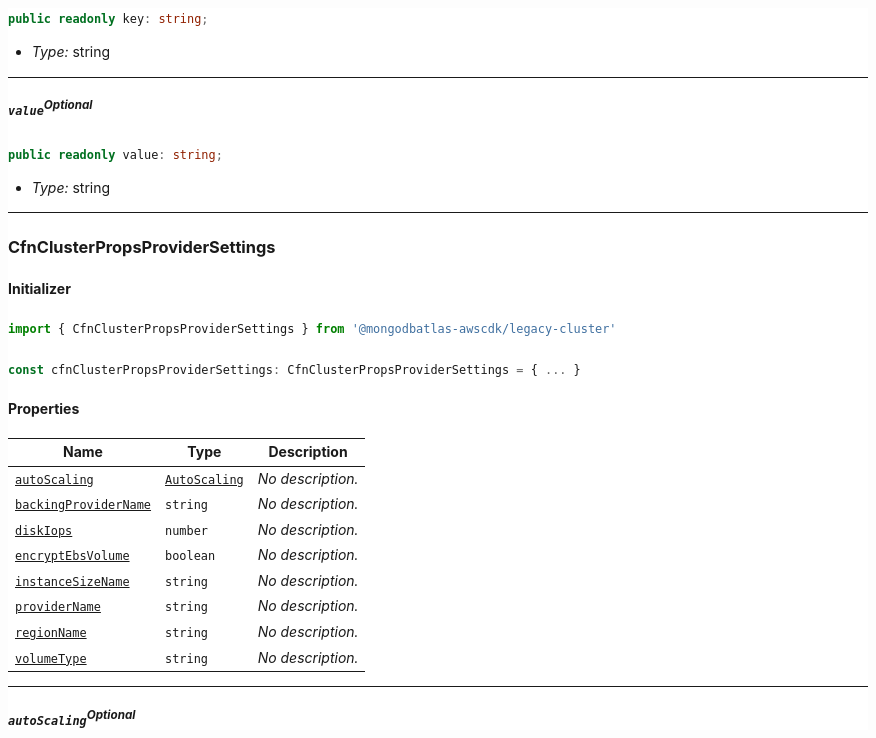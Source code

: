 ```typescript
public readonly key: string;
```

- *Type:* string

---

##### `value`<sup>Optional</sup> <a name="value" id="@mongodbatlas-awscdk/legacy-cluster.CfnClusterPropsLabels.property.value"></a>

```typescript
public readonly value: string;
```

- *Type:* string

---

### CfnClusterPropsProviderSettings <a name="CfnClusterPropsProviderSettings" id="@mongodbatlas-awscdk/legacy-cluster.CfnClusterPropsProviderSettings"></a>

#### Initializer <a name="Initializer" id="@mongodbatlas-awscdk/legacy-cluster.CfnClusterPropsProviderSettings.Initializer"></a>

```typescript
import { CfnClusterPropsProviderSettings } from '@mongodbatlas-awscdk/legacy-cluster'

const cfnClusterPropsProviderSettings: CfnClusterPropsProviderSettings = { ... }
```

#### Properties <a name="Properties" id="Properties"></a>

| **Name** | **Type** | **Description** |
| --- | --- | --- |
| <code><a href="#@mongodbatlas-awscdk/legacy-cluster.CfnClusterPropsProviderSettings.property.autoScaling">autoScaling</a></code> | <code><a href="#@mongodbatlas-awscdk/legacy-cluster.AutoScaling">AutoScaling</a></code> | *No description.* |
| <code><a href="#@mongodbatlas-awscdk/legacy-cluster.CfnClusterPropsProviderSettings.property.backingProviderName">backingProviderName</a></code> | <code>string</code> | *No description.* |
| <code><a href="#@mongodbatlas-awscdk/legacy-cluster.CfnClusterPropsProviderSettings.property.diskIops">diskIops</a></code> | <code>number</code> | *No description.* |
| <code><a href="#@mongodbatlas-awscdk/legacy-cluster.CfnClusterPropsProviderSettings.property.encryptEbsVolume">encryptEbsVolume</a></code> | <code>boolean</code> | *No description.* |
| <code><a href="#@mongodbatlas-awscdk/legacy-cluster.CfnClusterPropsProviderSettings.property.instanceSizeName">instanceSizeName</a></code> | <code>string</code> | *No description.* |
| <code><a href="#@mongodbatlas-awscdk/legacy-cluster.CfnClusterPropsProviderSettings.property.providerName">providerName</a></code> | <code>string</code> | *No description.* |
| <code><a href="#@mongodbatlas-awscdk/legacy-cluster.CfnClusterPropsProviderSettings.property.regionName">regionName</a></code> | <code>string</code> | *No description.* |
| <code><a href="#@mongodbatlas-awscdk/legacy-cluster.CfnClusterPropsProviderSettings.property.volumeType">volumeType</a></code> | <code>string</code> | *No description.* |

---

##### `autoScaling`<sup>Optional</sup> <a name="autoScaling" id="@mongodbatlas-awscdk/legacy-cluster.CfnClusterPropsProviderSettings.property.autoScaling"></a>
